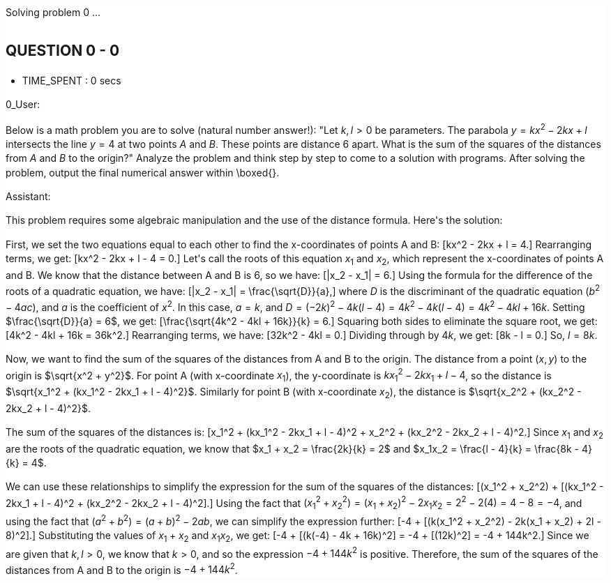 Solving problem 0 ...



## QUESTION 0 - 0 
- TIME_SPENT : 0 secs

0_User:

Below is a math problem you are to solve (natural number answer!):
"Let $k, l > 0$ be parameters. The parabola $y = kx^2 - 2kx + l$ intersects the line $y = 4$ at two points $A$ and $B$. These points are distance 6 apart. What is the sum of the squares of the distances from $A$ and $B$ to the origin?"
Analyze the problem and think step by step to come to a solution with programs. After solving the problem, output the final numerical answer within \boxed{}.

Assistant:

 This problem requires some algebraic manipulation and the use of the distance formula. Here's the solution:

First, we set the two equations equal to each other to find the x-coordinates of points A and B:
\[kx^2 - 2kx + l = 4.\]
Rearranging terms, we get:
\[kx^2 - 2kx + l - 4 = 0.\]
Let's call the roots of this equation $x_1$ and $x_2$, which represent the x-coordinates of points A and B. We know that the distance between A and B is 6, so we have:
\[|x_2 - x_1| = 6.\]
Using the formula for the difference of the roots of a quadratic equation, we have:
\[|x_2 - x_1| = \frac{\sqrt{D}}{a},\]
where $D$ is the discriminant of the quadratic equation ($b^2 - 4ac$), and $a$ is the coefficient of $x^2$. In this case, $a = k$, and $D = (-2k)^2 - 4k(l - 4) = 4k^2 - 4k(l - 4) = 4k^2 - 4kl + 16k$.
Setting $\frac{\sqrt{D}}{a} = 6$, we get:
\[\frac{\sqrt{4k^2 - 4kl + 16k}}{k} = 6.\]
Squaring both sides to eliminate the square root, we get:
\[4k^2 - 4kl + 16k = 36k^2.\]
Rearranging terms, we have:
\[32k^2 - 4kl = 0.\]
Dividing through by $4k$, we get:
\[8k - l = 0.\]
So, $l = 8k$.

Now, we want to find the sum of the squares of the distances from A and B to the origin. The distance from a point $(x, y)$ to the origin is $\sqrt{x^2 + y^2}$. For point A (with x-coordinate $x_1$), the y-coordinate is $kx_1^2 - 2kx_1 + l - 4$, so the distance is $\sqrt{x_1^2 + (kx_1^2 - 2kx_1 + l - 4)^2}$. Similarly for point B (with x-coordinate $x_2$), the distance is $\sqrt{x_2^2 + (kx_2^2 - 2kx_2 + l - 4)^2}$.

The sum of the squares of the distances is:
\[x_1^2 + (kx_1^2 - 2kx_1 + l - 4)^2 + x_2^2 + (kx_2^2 - 2kx_2 + l - 4)^2.\]
Since $x_1$ and $x_2$ are the roots of the quadratic equation, we know that $x_1 + x_2 = \frac{2k}{k} = 2$ and $x_1x_2 = \frac{l - 4}{k} = \frac{8k - 4}{k} = 4$.

We can use these relationships to simplify the expression for the sum of the squares of the distances:
\[(x_1^2 + x_2^2) + [(kx_1^2 - 2kx_1 + l - 4)^2 + (kx_2^2 - 2kx_2 + l - 4)^2].\]
Using the fact that $(x_1^2 + x_2^2) = (x_1 + x_2)^2 - 2x_1x_2 = 2^2 - 2(4) = 4 - 8 = -4$,
and using the fact that $(a^2 + b^2) = (a + b)^2 - 2ab$, we can simplify the expression further:
\[-4 + [(k(x_1^2 + x_2^2) - 2k(x_1 + x_2) + 2l - 8)^2].\]
Substituting the values of $x_1 + x_2$ and $x_1x_2$, we get:
\[-4 + [(k(-4) - 4k + 16k)^2] = -4 + [(12k)^2] = -4 + 144k^2.\]
Since we are given that $k, l > 0$, we know that $k > 0$, and so the expression $-4 + 144k^2$ is positive. Therefore, the sum of the squares of the distances from A and B to the origin is $-4 + 144k^2$.

